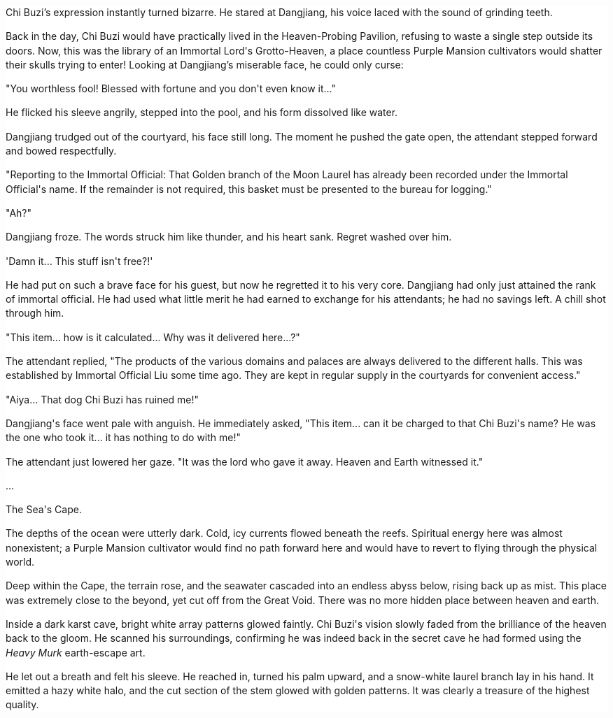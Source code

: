 Chi Buzi’s expression instantly turned bizarre. He stared at Dangjiang, his voice laced with the sound of grinding teeth.

Back in the day, Chi Buzi would have practically lived in the Heaven-Probing Pavilion, refusing to waste a single step outside its doors. Now, this was the library of an Immortal Lord's Grotto-Heaven, a place countless Purple Mansion cultivators would shatter their skulls trying to enter! Looking at Dangjiang’s miserable face, he could only curse:

"You worthless fool! Blessed with fortune and you don't even know it..."

He flicked his sleeve angrily, stepped into the pool, and his form dissolved like water.

Dangjiang trudged out of the courtyard, his face still long. The moment he pushed the gate open, the attendant stepped forward and bowed respectfully.

"Reporting to the Immortal Official: That Golden branch of the Moon Laurel has already been recorded under the Immortal Official's name. If the remainder is not required, this basket must be presented to the bureau for logging."

"Ah?"

Dangjiang froze. The words struck him like thunder, and his heart sank. Regret washed over him.

'Damn it... This stuff isn't free?!'

He had put on such a brave face for his guest, but now he regretted it to his very core. Dangjiang had only just attained the rank of immortal official. He had used what little merit he had earned to exchange for his attendants; he had no savings left. A chill shot through him.

"This item... how is it calculated... Why was it delivered here...?"

The attendant replied, "The products of the various domains and palaces are always delivered to the different halls. This was established by Immortal Official Liu some time ago. They are kept in regular supply in the courtyards for convenient access."

"Aiya... That dog Chi Buzi has ruined me!"

Dangjiang's face went pale with anguish. He immediately asked, "This item... can it be charged to that Chi Buzi's name? He was the one who took it... it has nothing to do with me!"

The attendant just lowered her gaze. "It was the lord who gave it away. Heaven and Earth witnessed it."

...

The Sea's Cape.

The depths of the ocean were utterly dark. Cold, icy currents flowed beneath the reefs. Spiritual energy here was almost nonexistent; a Purple Mansion cultivator would find no path forward here and would have to revert to flying through the physical world.

Deep within the Cape, the terrain rose, and the seawater cascaded into an endless abyss below, rising back up as mist. This place was extremely close to the beyond, yet cut off from the Great Void. There was no more hidden place between heaven and earth.

Inside a dark karst cave, bright white array patterns glowed faintly. Chi Buzi's vision slowly faded from the brilliance of the heaven back to the gloom. He scanned his surroundings, confirming he was indeed back in the secret cave he had formed using the *Heavy Murk* earth-escape art.

He let out a breath and felt his sleeve. He reached in, turned his palm upward, and a snow-white laurel branch lay in his hand. It emitted a hazy white halo, and the cut section of the stem glowed with golden patterns. It was clearly a treasure of the highest quality.
